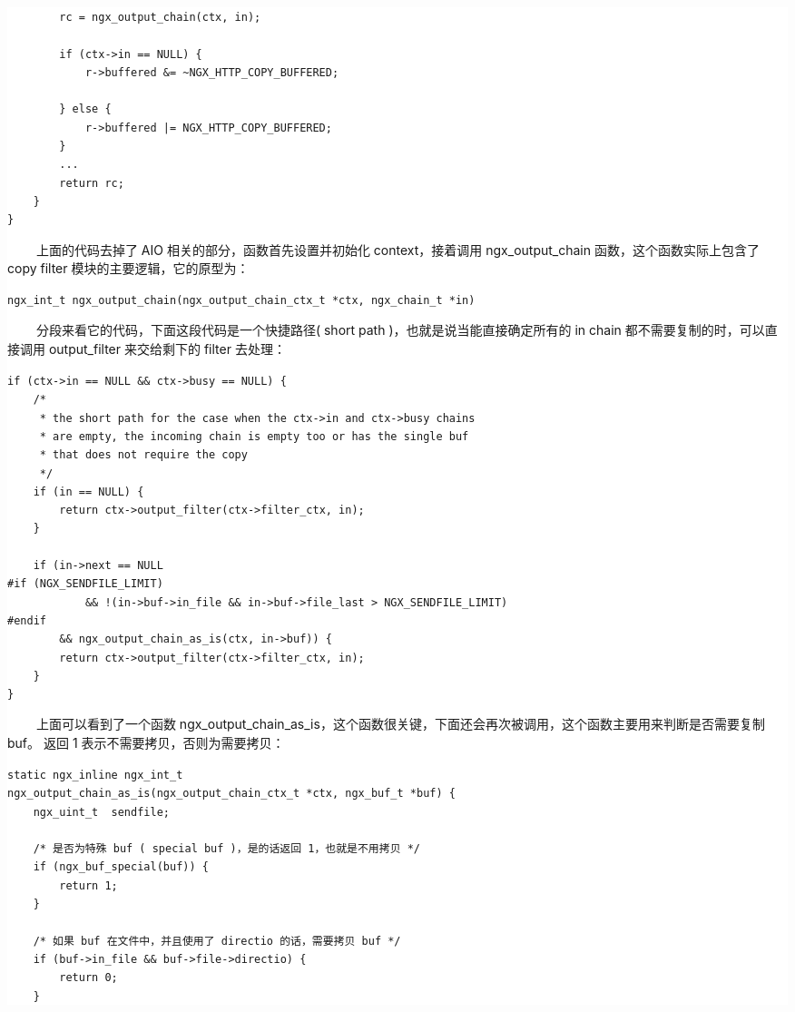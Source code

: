             rc = ngx_output_chain(ctx, in);

            if (ctx->in == NULL) {
                r->buffered &= ~NGX_HTTP_COPY_BUFFERED;

            } else {
                r->buffered |= NGX_HTTP_COPY_BUFFERED;
            }
            ...
            return rc;
        }
    }

&emsp;&emsp;
上面的代码去掉了 AIO 相关的部分，函数首先设置并初始化 context，接着调用 ngx_output_chain 函数，这个函数实际上包含了 copy filter 模块的主要逻辑，它的原型为：

    ngx_int_t ngx_output_chain(ngx_output_chain_ctx_t *ctx, ngx_chain_t *in)

&emsp;&emsp;
分段来看它的代码，下面这段代码是一个快捷路径( short path )，也就是说当能直接确定所有的 in chain 都不需要复制的时，可以直接调用 output_filter 来交给剩下的 filter 去处理：

    if (ctx->in == NULL && ctx->busy == NULL) {
        /*
         * the short path for the case when the ctx->in and ctx->busy chains
         * are empty, the incoming chain is empty too or has the single buf
         * that does not require the copy
         */
        if (in == NULL) {
            return ctx->output_filter(ctx->filter_ctx, in);
        }

        if (in->next == NULL
    #if (NGX_SENDFILE_LIMIT)
                && !(in->buf->in_file && in->buf->file_last > NGX_SENDFILE_LIMIT)
    #endif
            && ngx_output_chain_as_is(ctx, in->buf)) {
            return ctx->output_filter(ctx->filter_ctx, in);
        }
    }

&emsp;&emsp;
上面可以看到了一个函数 ngx_output_chain_as_is，这个函数很关键，下面还会再次被调用，这个函数主要用来判断是否需要复制 buf。
返回 1 表示不需要拷贝，否则为需要拷贝：

    static ngx_inline ngx_int_t
    ngx_output_chain_as_is(ngx_output_chain_ctx_t *ctx, ngx_buf_t *buf) {
        ngx_uint_t  sendfile;

        /* 是否为特殊 buf ( special buf )，是的话返回 1，也就是不用拷贝 */
        if (ngx_buf_special(buf)) {
            return 1;
        }

        /* 如果 buf 在文件中，并且使用了 directio 的话，需要拷贝 buf */
        if (buf->in_file && buf->file->directio) {
            return 0;
        }
